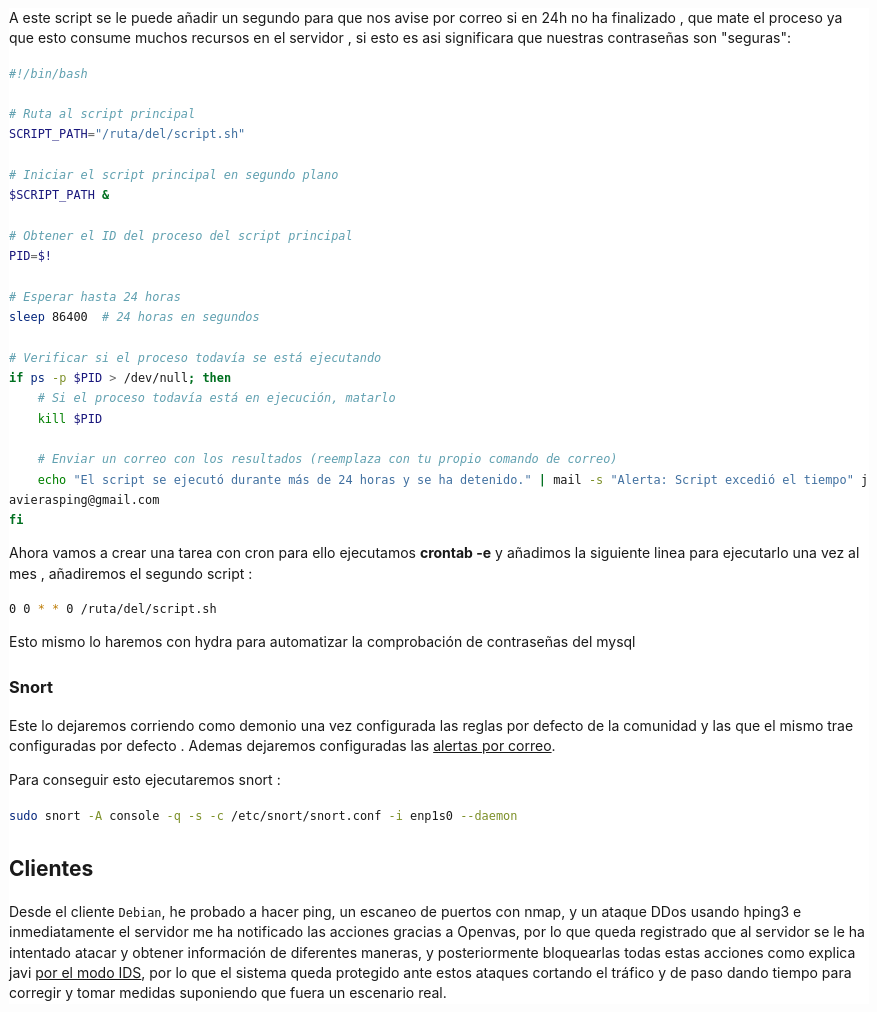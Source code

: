 A este script se le puede añadir un segundo para que nos avise por correo si en 24h no ha finalizado , que mate el proceso ya que esto consume muchos recursos en el servidor , si esto es asi significara que nuestras contraseñas son "seguras":


```bash
#!/bin/bash

# Ruta al script principal
SCRIPT_PATH="/ruta/del/script.sh"

# Iniciar el script principal en segundo plano
$SCRIPT_PATH &

# Obtener el ID del proceso del script principal
PID=$!

# Esperar hasta 24 horas
sleep 86400  # 24 horas en segundos

# Verificar si el proceso todavía se está ejecutando
if ps -p $PID > /dev/null; then
    # Si el proceso todavía está en ejecución, matarlo
    kill $PID

    # Enviar un correo con los resultados (reemplaza con tu propio comando de correo)
    echo "El script se ejecutó durante más de 24 horas y se ha detenido." | mail -s "Alerta: Script excedió el tiempo" javierasping@gmail.com
fi

```

Ahora vamos a crear una tarea con cron para ello ejecutamos **crontab -e** y añadimos la siguiente linea para ejecutarlo una vez al mes , añadiremos el segundo script  :

```bash
0 0 * * 0 /ruta/del/script.sh
```

Esto mismo lo haremos con hydra para automatizar la comprobación de contraseñas del mysql

### Snort

Este lo dejaremos corriendo como demonio una vez configurada las reglas por defecto de la comunidad y las que el mismo trae configuradas por defecto . Ademas dejaremos configuradas las [alertas por correo](/SistemaDeteccionDeIntrusos/ConfiguracionAlertasMail.md).

Para conseguir esto ejecutaremos snort :

```bash
sudo snort -A console -q -s -c /etc/snort/snort.conf -i enp1s0 --daemon
```



## Clientes
Desde el cliente `Debian`, he probado a hacer ping, un escaneo de puertos con nmap, y un ataque DDos usando hping3 e inmediatamente el servidor me ha notificado las acciones gracias a Openvas, por lo que queda registrado que al servidor se le ha intentado atacar y obtener información de diferentes maneras, y posteriormente bloquearlas todas estas acciones como explica javi [por el modo IDS](../SistemaDeteccionDeIntrusos/ModosDeOperacion.md), por lo que el sistema queda protegido ante estos ataques cortando el tráfico y de paso dando tiempo para corregir y tomar medidas suponiendo que fuera un escenario real. 
